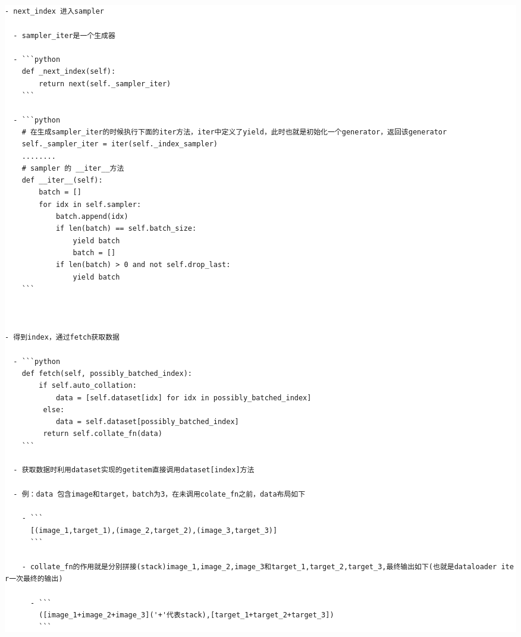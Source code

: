     - next_index 进入sampler

      - sampler_iter是一个生成器

      - ```python
        def _next_index(self):
            return next(self._sampler_iter) 
        ```

      - ```python
        # 在生成sampler_iter的时候执行下面的iter方法，iter中定义了yield，此时也就是初始化一个generator，返回该generator
        self._sampler_iter = iter(self._index_sampler)
        ........
        # sampler 的 __iter__方法
        def __iter__(self):
            batch = []
            for idx in self.sampler:
                batch.append(idx)
                if len(batch) == self.batch_size:
                    yield batch
                    batch = []
                if len(batch) > 0 and not self.drop_last:
                    yield batch
        ```

        

    - 得到index，通过fetch获取数据

      - ```python
        def fetch(self, possibly_batched_index):
            if self.auto_collation:
                data = [self.dataset[idx] for idx in possibly_batched_index]
             else:
                data = self.dataset[possibly_batched_index]
             return self.collate_fn(data)
        ```

      - 获取数据时利用dataset实现的getitem直接调用dataset[index]方法
      
      - 例：data 包含image和target，batch为3，在未调用colate_fn之前，data布局如下
      
        - ```
          [(image_1,target_1),(image_2,target_2),(image_3,target_3)]
          ```
      
        - collate_fn的作用就是分别拼接(stack)image_1,image_2,image_3和target_1,target_2,target_3,最终输出如下(也就是dataloader iter一次最终的输出)
      
          - ```
            ([image_1+image_2+image_3]('+'代表stack),[target_1+target_2+target_3])
            ```
      